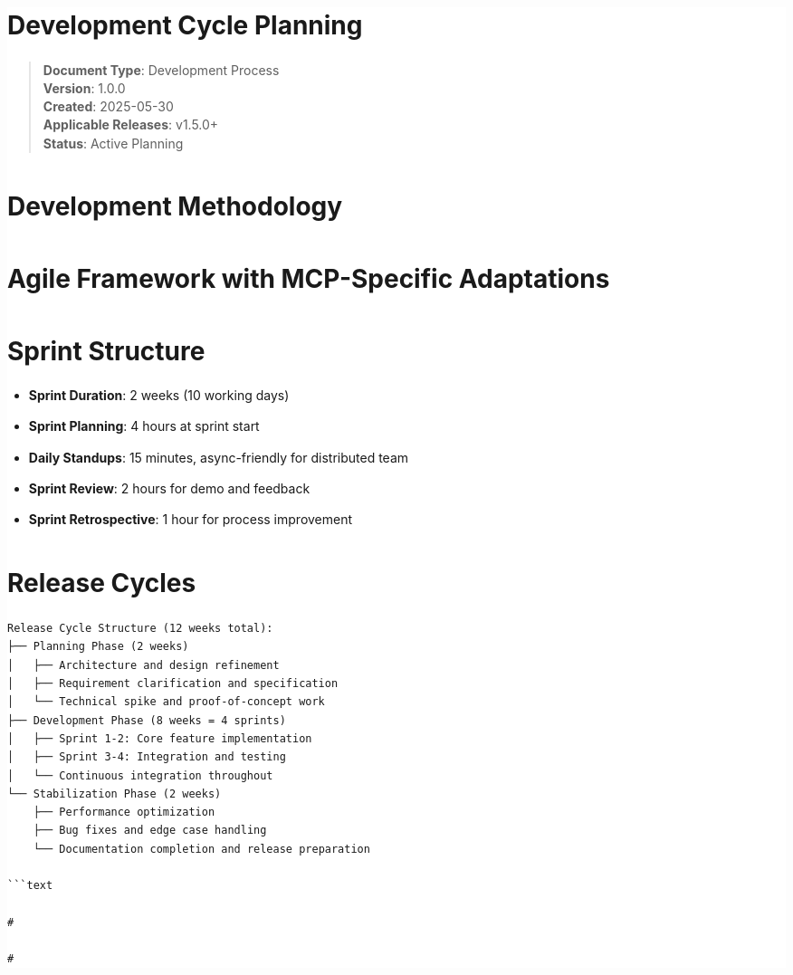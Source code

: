 

# Development Cycle Planning

> **Document Type**: Development Process  
> **Version**: 1.0.0  
> **Created**: 2025-05-30  
> **Applicable Releases**: v1.5.0+  
> **Status**: Active Planning

#

# Development Methodology

#

#

# Agile Framework with MCP-Specific Adaptations

#

#

#

# Sprint Structure

- **Sprint Duration**: 2 weeks (10 working days)

- **Sprint Planning**: 4 hours at sprint start

- **Daily Standups**: 15 minutes, async-friendly for distributed team

- **Sprint Review**: 2 hours for demo and feedback

- **Sprint Retrospective**: 1 hour for process improvement

#

#

#

# Release Cycles

```text
Release Cycle Structure (12 weeks total):
├── Planning Phase (2 weeks)
│   ├── Architecture and design refinement
│   ├── Requirement clarification and specification
│   └── Technical spike and proof-of-concept work
├── Development Phase (8 weeks = 4 sprints)
│   ├── Sprint 1-2: Core feature implementation
│   ├── Sprint 3-4: Integration and testing
│   └── Continuous integration throughout
└── Stabilization Phase (2 weeks)
    ├── Performance optimization
    ├── Bug fixes and edge case handling
    └── Documentation completion and release preparation

```text

#

#
```